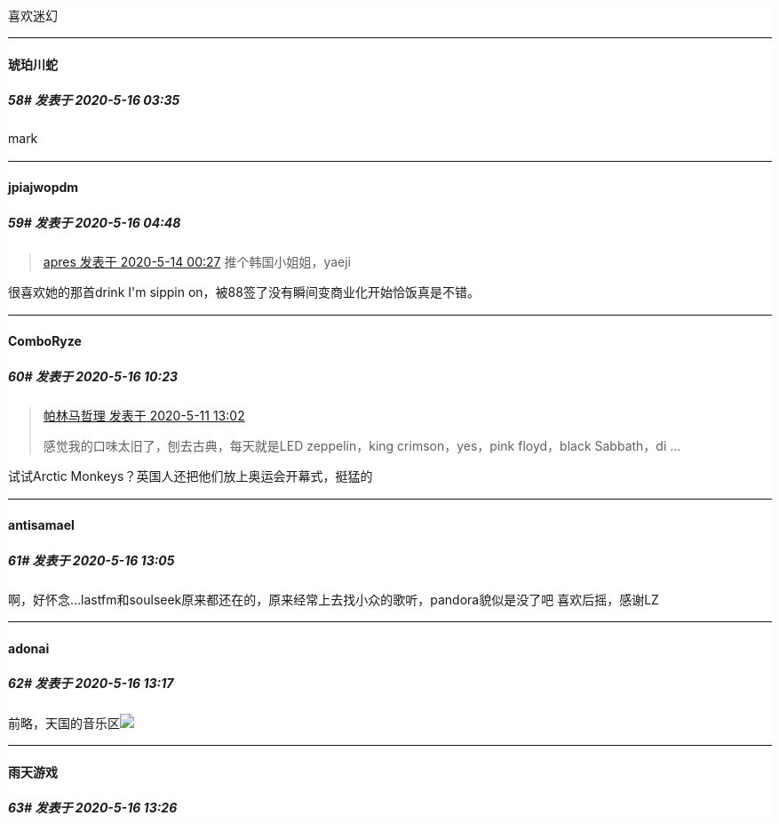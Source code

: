 喜欢迷幻


-----

####  琥珀川蛇  
##### 58#       发表于 2020-5-16 03:35


mark


-----

####  jpiajwopdm  
##### 59#       发表于 2020-5-16 04:48


<blockquote><a href="httphttps://bbs.saraba1st.com/2b/forum.php?mod=redirect&amp;goto=findpost&amp;pid=47410251&amp;ptid=1933900" target="_blank">apres 发表于 2020-5-14 00:27</a>
推个韩国小姐姐，yaeji</blockquote>
很喜欢她的那首drink I'm sippin on，被88签了没有瞬间变商业化开始恰饭真是不错。


-----

####  ComboRyze  
##### 60#       发表于 2020-5-16 10:23


<blockquote><a href="httphttps://bbs.saraba1st.com/2b/forum.php?mod=redirect&amp;goto=findpost&amp;pid=47377932&amp;ptid=1933900" target="_blank">帕林马哲理 发表于 2020-5-11 13:02</a>

感觉我的口味太旧了，刨去古典，每天就是LED zeppelin，king crimson，yes，pink floyd，black Sabbath，di ...</blockquote>
试试Arctic Monkeys？英国人还把他们放上奥运会开幕式，挺猛的


-----

####  antisamael  
##### 61#       发表于 2020-5-16 13:05


啊，好怀念…lastfm和soulseek原来都还在的，原来经常上去找小众的歌听，pandora貌似是没了吧
喜欢后摇，感谢LZ


-----

####  adonai  
##### 62#       发表于 2020-5-16 13:17


前略，天国的音乐区<img src="https://static.saraba1st.com/image/smiley/face2017/018.png" referrerpolicy="no-referrer">


-----

####  雨天游戏  
##### 63#       发表于 2020-5-16 13:26
